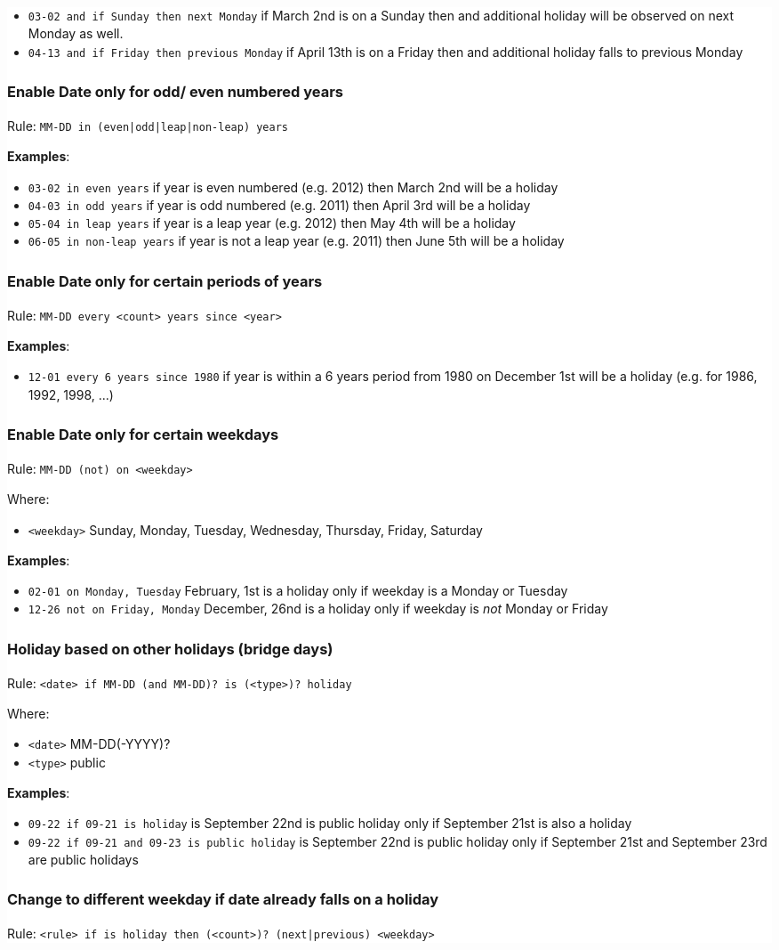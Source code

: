 - `03-02 and if Sunday then next Monday` if March 2nd is on a Sunday then and additional holiday will be observed on next Monday as well.
- `04-13 and if Friday then previous Monday` if April 13th is on a Friday then and additional holiday falls to previous Monday

### Enable Date only for odd/ even numbered years

Rule: `MM-DD in (even|odd|leap|non-leap) years`

**Examples**:

- `03-02 in even years` if year is even numbered (e.g. 2012) then March 2nd will be a holiday
- `04-03 in odd years` if year is odd numbered (e.g. 2011) then April 3rd will be a holiday
- `05-04 in leap years` if year is a leap year (e.g. 2012) then May 4th will be a holiday
- `06-05 in non-leap years` if year is not a leap year (e.g. 2011) then June 5th will be a holiday

### Enable Date only for certain periods of years

Rule: `MM-DD every <count> years since <year>`

**Examples**:

- `12-01 every 6 years since 1980` if year is within a 6 years period from 1980 on December 1st will be a holiday (e.g. for 1986, 1992, 1998, ...)

### Enable Date only for certain weekdays

Rule: `MM-DD (not) on <weekday>`

Where:
- `<weekday>` Sunday, Monday, Tuesday, Wednesday, Thursday, Friday, Saturday

**Examples**:

- `02-01 on Monday, Tuesday` February, 1st is a holiday only if weekday is a Monday or Tuesday
- `12-26 not on Friday, Monday` December, 26nd is a holiday only if weekday is *not* Monday or Friday

### Holiday based on other holidays (bridge days)

Rule: `<date> if MM-DD (and MM-DD)? is (<type>)? holiday`

Where:
- `<date>` MM-DD(-YYYY)?
- `<type>` public

**Examples**:

- `09-22 if 09-21 is holiday` is September 22nd is public holiday only if September 21st is also a holiday
- `09-22 if 09-21 and 09-23 is public holiday` is September 22nd is public holiday only if September 21st and September 23rd are public holidays

### Change to different weekday if date already falls on a holiday 

Rule: `<rule> if is holiday then (<count>)? (next|previous) <weekday>`
